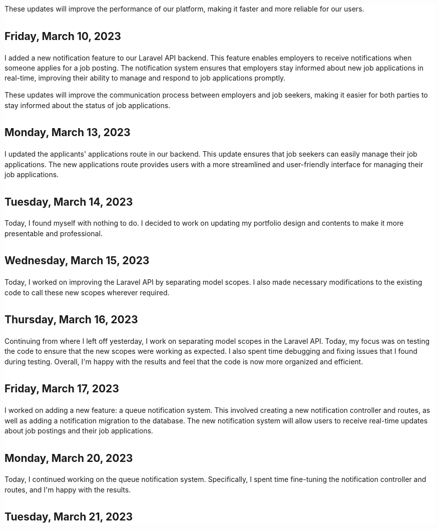 These updates will improve the performance of our platform, making it faster and more reliable for our users.

## Friday, March 10, 2023

I added a new notification feature to our Laravel API backend. This feature enables employers to receive notifications when someone applies for a job posting. The notification system ensures that employers stay informed about new job applications in real-time, improving their ability to manage and respond to job applications promptly.

These updates will improve the communication process between employers and job seekers, making it easier for both parties to stay informed about the status of job applications.

## Monday, March 13, 2023

I updated the applicants' applications route in our backend. This update ensures that job seekers can easily manage their job applications. The new applications route provides users with a more streamlined and user-friendly interface for managing their job applications.

## Tuesday, March 14, 2023

Today, I found myself with nothing to do. I decided to work on updating my portfolio design and contents to make it more presentable and professional.

## Wednesday, March 15, 2023

Today, I worked on improving the Laravel API by separating model scopes. I also made necessary modifications to the existing code to call these new scopes wherever required.

## Thursday, March 16, 2023

Continuing from where I left off yesterday, I work on separating model scopes in the Laravel API. Today, my focus was on testing the code to ensure that the new scopes were working as expected. I also spent time debugging and fixing issues that I found during testing. Overall, I'm happy with the results and feel that the code is now more organized and efficient.

## Friday, March 17, 2023

I worked on adding a new feature: a queue notification system. This involved creating a new notification controller and routes, as well as adding a notification migration to the database. The new notification system will allow users to receive real-time updates about job postings and their job applications.

## Monday, March 20, 2023

Today, I continued working on the queue notification system. Specifically, I spent time fine-tuning the notification controller and routes, and I'm happy with the results.

## Tuesday, March 21, 2023
